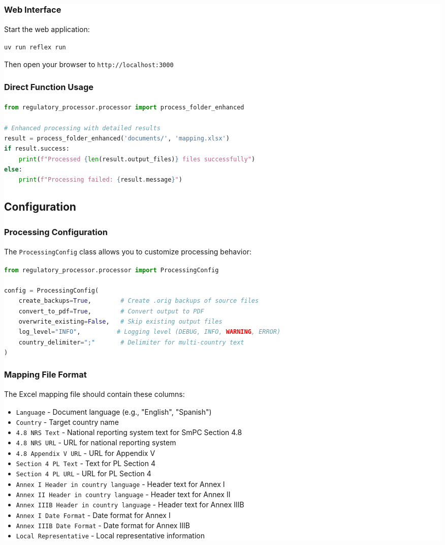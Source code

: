 ### Web Interface

Start the web application:

```bash
uv run reflex run
```

Then open your browser to `http://localhost:3000`

### Direct Function Usage

```python
from regulatory_processor.processor import process_folder_enhanced

# Enhanced processing with detailed results
result = process_folder_enhanced('documents/', 'mapping.xlsx')
if result.success:
    print(f"Processed {len(result.output_files)} files successfully")
else:
    print(f"Processing failed: {result.message}")
```

## Configuration

### Processing Configuration

The `ProcessingConfig` class allows you to customize processing behavior:

```python
from regulatory_processor.processor import ProcessingConfig

config = ProcessingConfig(
    create_backups=True,        # Create .orig backups of source files
    convert_to_pdf=True,        # Convert output to PDF
    overwrite_existing=False,   # Skip existing output files
    log_level="INFO",          # Logging level (DEBUG, INFO, WARNING, ERROR)
    country_delimiter=";"       # Delimiter for multi-country text
)
```

### Mapping File Format

The Excel mapping file should contain these columns:

- `Language` - Document language (e.g., "English", "Spanish")
- `Country` - Target country name
- `4.8 NRS Text` - National reporting system text for SmPC Section 4.8
- `4.8 NRS URL` - URL for national reporting system
- `4.8 Appendix V URL` - URL for Appendix V
- `Section 4 PL Text` - Text for PL Section 4
- `Section 4 PL URL` - URL for PL Section 4
- `Annex I Header in country language` - Header text for Annex I
- `Annex II Header in country language` - Header text for Annex II
- `Annex IIIB Header in country language` - Header text for Annex IIIB
- `Annex I Date Format` - Date format for Annex I
- `Annex IIIB Date Format` - Date format for Annex IIIB
- `Local Representative` - Local representative information
